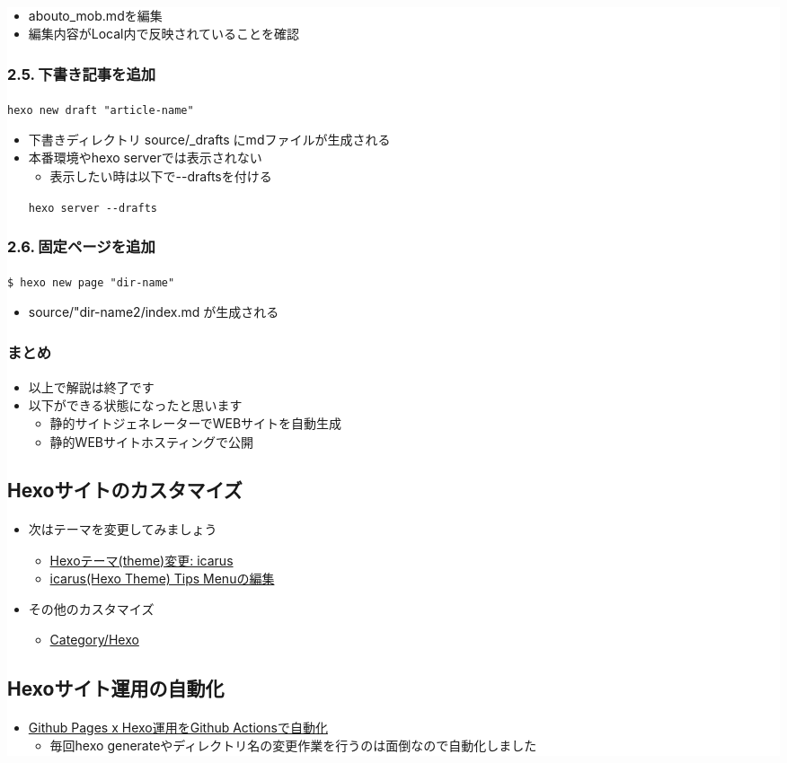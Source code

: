 - abouto_mob.mdを編集
- 編集内容がLocal内で反映されていることを確認

### 2.5. 下書き記事を追加
```
hexo new draft "article-name"
```
- 下書きディレクトリ source/_drafts にmdファイルが生成される
- 本番環境やhexo serverでは表示されない
    - 表示したい時は以下で--draftsを付ける
    ```
    hexo server --drafts
    ```

### 2.6. 固定ページを追加

```
$ hexo new page "dir-name"
```
- source/"dir-name2/index.md が生成される


### まとめ
- 以上で解説は終了です
- 以下ができる状態になったと思います
    - 静的サイトジェネレーターでWEBサイトを自動生成
    - 静的WEBサイトホスティングで公開

## Hexoサイトのカスタマイズ
- 次はテーマを変更してみましょう
    - [Hexoテーマ(theme)変更: icarus](/Hexoテーマ-theme-変更-icarus/)
    - [icarus(Hexo Theme) Tips Menuの編集](/icarus-Hexo-Theme-Tips-Menuの編集/)

- その他のカスタマイズ
    - [Category/Hexo](https://j-xaas.github.io/categories/WEB-Page-Dev/Hexo/)

## Hexoサイト運用の自動化
- [Github Pages x Hexo運用をGithub Actionsで自動化](/Github-Pages-x-Hexo運用をGithub-Actionsで自動化/)
    - 毎回hexo generateやディレクトリ名の変更作業を行うのは面倒なので自動化しました